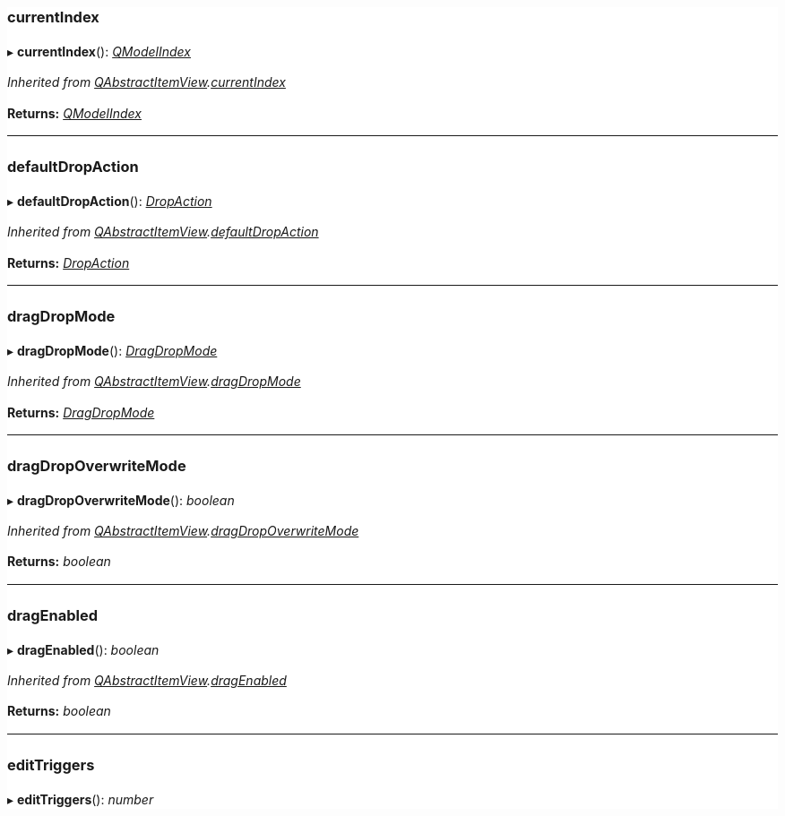 ###  currentIndex

▸ **currentIndex**(): *[QModelIndex](qmodelindex.md)*

*Inherited from [QAbstractItemView](qabstractitemview.md).[currentIndex](qabstractitemview.md#currentindex)*

**Returns:** *[QModelIndex](qmodelindex.md)*

___

###  defaultDropAction

▸ **defaultDropAction**(): *[DropAction](../enums/dropaction.md)*

*Inherited from [QAbstractItemView](qabstractitemview.md).[defaultDropAction](qabstractitemview.md#defaultdropaction)*

**Returns:** *[DropAction](../enums/dropaction.md)*

___

###  dragDropMode

▸ **dragDropMode**(): *[DragDropMode](../enums/dragdropmode.md)*

*Inherited from [QAbstractItemView](qabstractitemview.md).[dragDropMode](qabstractitemview.md#dragdropmode)*

**Returns:** *[DragDropMode](../enums/dragdropmode.md)*

___

###  dragDropOverwriteMode

▸ **dragDropOverwriteMode**(): *boolean*

*Inherited from [QAbstractItemView](qabstractitemview.md).[dragDropOverwriteMode](qabstractitemview.md#dragdropoverwritemode)*

**Returns:** *boolean*

___

###  dragEnabled

▸ **dragEnabled**(): *boolean*

*Inherited from [QAbstractItemView](qabstractitemview.md).[dragEnabled](qabstractitemview.md#dragenabled)*

**Returns:** *boolean*

___

###  editTriggers

▸ **editTriggers**(): *number*
